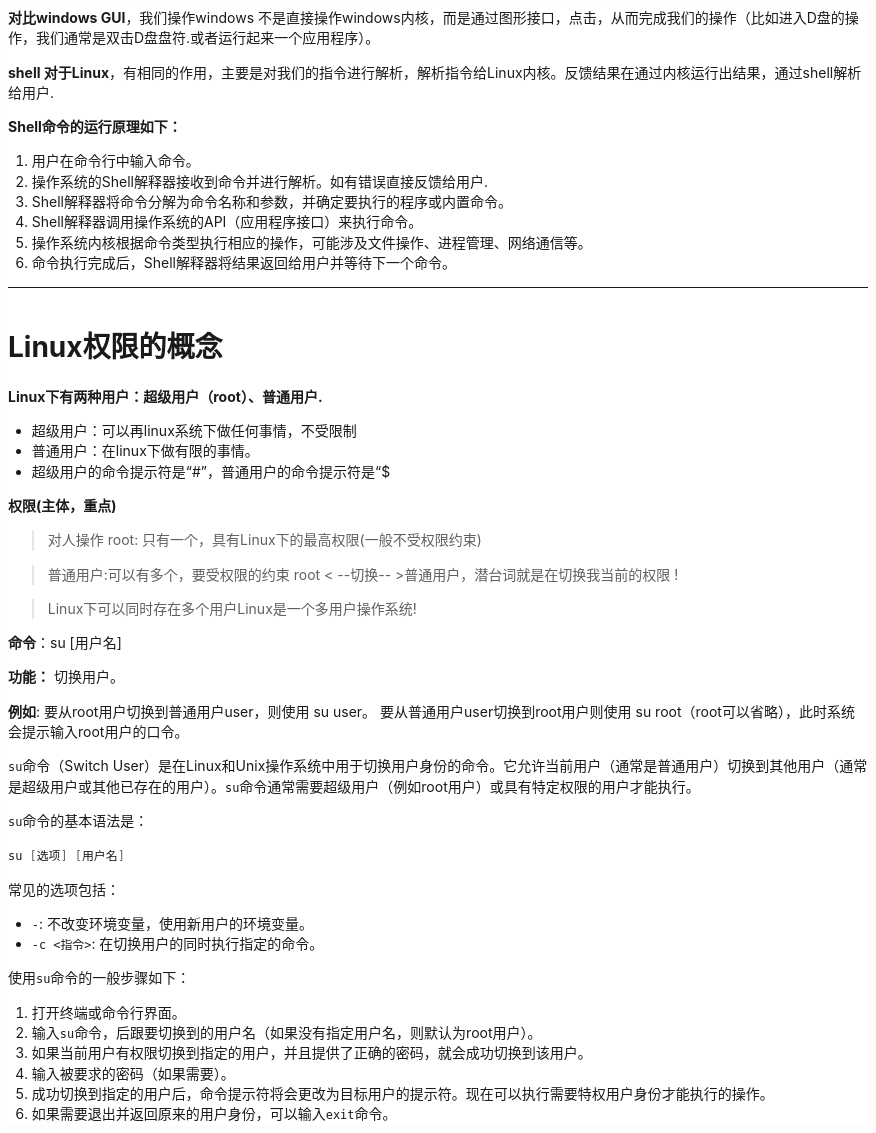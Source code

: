 **对比windows GUI**，我们操作windows 不是直接操作windows内核，而是通过图形接口，点击，从而完成我们的操作（比如进入D盘的操作，我们通常是双击D盘盘符.或者运行起来一个应用程序）。

**shell 对于Linux**，有相同的作用，主要是对我们的指令进行解析，解析指令给Linux内核。反馈结果在通过内核运行出结果，通过shell解析给用户.

**Shell命令的运行原理如下：**

1.  用户在命令行中输入命令。
2.  操作系统的Shell解释器接收到命令并进行解析。如有错误直接反馈给用户.
3.  Shell解释器将命令分解为命令名称和参数，并确定要执行的程序或内置命令。
4.  Shell解释器调用操作系统的API（应用程序接口）来执行命令。
5.  操作系统内核根据命令类型执行相应的操作，可能涉及文件操作、进程管理、网络通信等。
6.  命令执行完成后，Shell解释器将结果返回给用户并等待下一个命令。

***

# Linux权限的概念

**Linux下有两种用户：超级用户（root）、普通用户.**

-   超级用户：可以再linux系统下做任何事情，不受限制
-   普通用户：在linux下做有限的事情。
-   超级用户的命令提示符是“#”，普通用户的命令提示符是“\$

**权限(主体，重点)**

> &#x20;对人操作
> root: 只有一个，具有Linux下的最高权限(一般不受权限约束)

> 普通用户:可以有多个，要受权限的约束
> root < --切换-- >普通用户，潜台词就是在切换我当前的权限 !

> Linux下可以同时存在多个用户Linux是一个多用户操作系统!

**命令**：su \[用户名]

**功能：** 切换用户。

**例如**: 要从root用户切换到普通用户user，则使用 su user。 要从普通用户user切换到root用户则使用 su root（root可以省略），此时系统会提示输入root用户的口令。

`su`命令（Switch User）是在Linux和Unix操作系统中用于切换用户身份的命令。它允许当前用户（通常是普通用户）切换到其他用户（通常是超级用户或其他已存在的用户）。`su`命令通常需要超级用户（例如root用户）或具有特定权限的用户才能执行。

`su`命令的基本语法是：

```c++
su [选项] [用户名]
```

常见的选项包括：

-   `-`: 不改变环境变量，使用新用户的环境变量。
-   `-c <指令>`: 在切换用户的同时执行指定的命令。

使用`su`命令的一般步骤如下：

1.  打开终端或命令行界面。
2.  输入`su`命令，后跟要切换到的用户名（如果没有指定用户名，则默认为root用户）。
3.  如果当前用户有权限切换到指定的用户，并且提供了正确的密码，就会成功切换到该用户。
4.  输入被要求的密码（如果需要）。
5.  成功切换到指定的用户后，命令提示符将会更改为目标用户的提示符。现在可以执行需要特权用户身份才能执行的操作。
6.  如果需要退出并返回原来的用户身份，可以输入`exit`命令。
